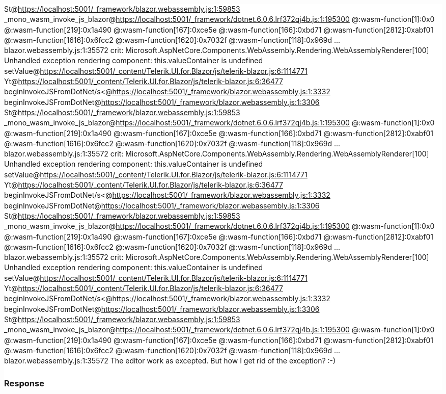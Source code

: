 St@[https://localhost:5001/_framework/blazor.webassembly.js:1:59853](https://localhost:5001/_framework/blazor.webassembly.js:1:59853) _mono_wasm_invoke_js_blazor@[https://localhost:5001/_framework/dotnet.6.0.6.lrf372qj4b.js:1:195300](https://localhost:5001/_framework/dotnet.6.0.6.lrf372qj4b.js:1:195300) @:wasm-function[1]:0x0 @:wasm-function[219]:0x1a490 @:wasm-function[167]:0xce5e @:wasm-function[166]:0xbd71 @:wasm-function[2812]:0xabf01 @:wasm-function[1616]:0x6fcc2 @:wasm-function[1620]:0x7032f @:wasm-function[118]:0x969d ... blazor.webassembly.js:1:35572 crit: Microsoft.AspNetCore.Components.WebAssembly.Rendering.WebAssemblyRenderer[100] Unhandled exception rendering component: this.valueContainer is undefined setValue@[https://localhost:5001/_content/Telerik.UI.for.Blazor/js/telerik-blazor.js:6:1114771](https://localhost:5001/_content/Telerik.UI.for.Blazor/js/telerik-blazor.js:6:1114771) Yt@[https://localhost:5001/_content/Telerik.UI.for.Blazor/js/telerik-blazor.js:6:36477](https://localhost:5001/_content/Telerik.UI.for.Blazor/js/telerik-blazor.js:6:36477) beginInvokeJSFromDotNet/s<@[https://localhost:5001/_framework/blazor.webassembly.js:1:3332](https://localhost:5001/_framework/blazor.webassembly.js:1:3332) beginInvokeJSFromDotNet@[https://localhost:5001/_framework/blazor.webassembly.js:1:3306](https://localhost:5001/_framework/blazor.webassembly.js:1:3306) St@[https://localhost:5001/_framework/blazor.webassembly.js:1:59853](https://localhost:5001/_framework/blazor.webassembly.js:1:59853) _mono_wasm_invoke_js_blazor@[https://localhost:5001/_framework/dotnet.6.0.6.lrf372qj4b.js:1:195300](https://localhost:5001/_framework/dotnet.6.0.6.lrf372qj4b.js:1:195300) @:wasm-function[1]:0x0 @:wasm-function[219]:0x1a490 @:wasm-function[167]:0xce5e @:wasm-function[166]:0xbd71 @:wasm-function[2812]:0xabf01 @:wasm-function[1616]:0x6fcc2 @:wasm-function[1620]:0x7032f @:wasm-function[118]:0x969d ... blazor.webassembly.js:1:35572 crit: Microsoft.AspNetCore.Components.WebAssembly.Rendering.WebAssemblyRenderer[100] Unhandled exception rendering component: this.valueContainer is undefined setValue@[https://localhost:5001/_content/Telerik.UI.for.Blazor/js/telerik-blazor.js:6:1114771](https://localhost:5001/_content/Telerik.UI.for.Blazor/js/telerik-blazor.js:6:1114771) Yt@[https://localhost:5001/_content/Telerik.UI.for.Blazor/js/telerik-blazor.js:6:36477](https://localhost:5001/_content/Telerik.UI.for.Blazor/js/telerik-blazor.js:6:36477) beginInvokeJSFromDotNet/s<@[https://localhost:5001/_framework/blazor.webassembly.js:1:3332](https://localhost:5001/_framework/blazor.webassembly.js:1:3332) beginInvokeJSFromDotNet@[https://localhost:5001/_framework/blazor.webassembly.js:1:3306](https://localhost:5001/_framework/blazor.webassembly.js:1:3306) St@[https://localhost:5001/_framework/blazor.webassembly.js:1:59853](https://localhost:5001/_framework/blazor.webassembly.js:1:59853) _mono_wasm_invoke_js_blazor@[https://localhost:5001/_framework/dotnet.6.0.6.lrf372qj4b.js:1:195300](https://localhost:5001/_framework/dotnet.6.0.6.lrf372qj4b.js:1:195300) @:wasm-function[1]:0x0 @:wasm-function[219]:0x1a490 @:wasm-function[167]:0xce5e @:wasm-function[166]:0xbd71 @:wasm-function[2812]:0xabf01 @:wasm-function[1616]:0x6fcc2 @:wasm-function[1620]:0x7032f @:wasm-function[118]:0x969d ... blazor.webassembly.js:1:35572 crit: Microsoft.AspNetCore.Components.WebAssembly.Rendering.WebAssemblyRenderer[100] Unhandled exception rendering component: this.valueContainer is undefined setValue@[https://localhost:5001/_content/Telerik.UI.for.Blazor/js/telerik-blazor.js:6:1114771](https://localhost:5001/_content/Telerik.UI.for.Blazor/js/telerik-blazor.js:6:1114771) Yt@[https://localhost:5001/_content/Telerik.UI.for.Blazor/js/telerik-blazor.js:6:36477](https://localhost:5001/_content/Telerik.UI.for.Blazor/js/telerik-blazor.js:6:36477) beginInvokeJSFromDotNet/s<@[https://localhost:5001/_framework/blazor.webassembly.js:1:3332](https://localhost:5001/_framework/blazor.webassembly.js:1:3332) beginInvokeJSFromDotNet@[https://localhost:5001/_framework/blazor.webassembly.js:1:3306](https://localhost:5001/_framework/blazor.webassembly.js:1:3306) St@[https://localhost:5001/_framework/blazor.webassembly.js:1:59853](https://localhost:5001/_framework/blazor.webassembly.js:1:59853) _mono_wasm_invoke_js_blazor@[https://localhost:5001/_framework/dotnet.6.0.6.lrf372qj4b.js:1:195300](https://localhost:5001/_framework/dotnet.6.0.6.lrf372qj4b.js:1:195300) @:wasm-function[1]:0x0 @:wasm-function[219]:0x1a490 @:wasm-function[167]:0xce5e @:wasm-function[166]:0xbd71 @:wasm-function[2812]:0xabf01 @:wasm-function[1616]:0x6fcc2 @:wasm-function[1620]:0x7032f @:wasm-function[118]:0x969d ... blazor.webassembly.js:1:35572 The editor work as excepted. But how I get rid of the exception? :-)

### Response
